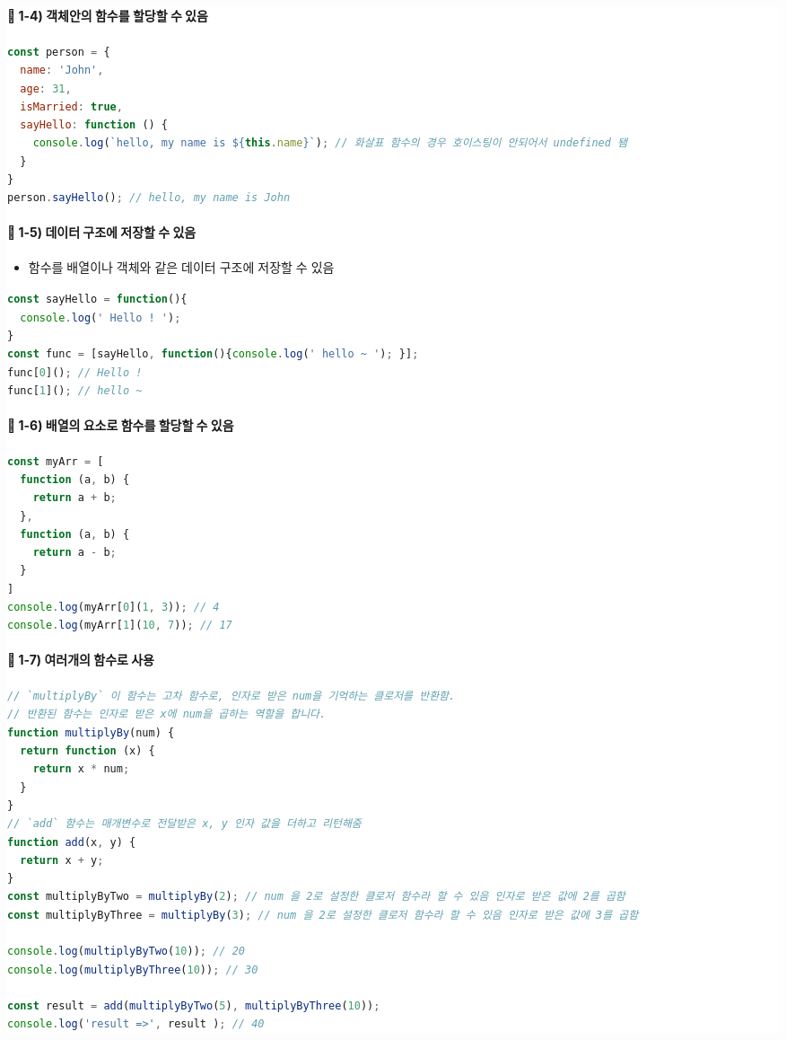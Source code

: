 #### :pushpin: 1-4) 객체안의 함수를 할당할 수 있음
```javascript
const person = {
  name: 'John',
  age: 31,
  isMarried: true,
  sayHello: function () {
    console.log(`hello, my name is ${this.name}`); // 화살표 함수의 경우 호이스팅이 안되어서 undefined 됌
  }
}
person.sayHello(); // hello, my name is John
```

#### :pushpin: 1-5) 데이터 구조에 저장할 수 있음
- 함수를 배열이나 객체와 같은 데이터 구조에 저장할 수 있음
```javascript
const sayHello = function(){
  console.log(' Hello ! ');
}
const func = [sayHello, function(){console.log(' hello ~ '); }];
func[0](); // Hello !
func[1](); // hello ~
```

#### :pushpin: 1-6) 배열의 요소로 함수를 할당할 수 있음
```javascript
const myArr = [
  function (a, b) {
    return a + b;
  },
  function (a, b) {
    return a - b;
  }
]
console.log(myArr[0](1, 3)); // 4
console.log(myArr[1](10, 7)); // 17
```

#### :pushpin: 1-7) 여러개의 함수로 사용
```javascript
// `multiplyBy` 이 함수는 고차 함수로, 인자로 받은 num을 기억하는 클로저를 반환함. 
// 반환된 함수는 인자로 받은 x에 num을 곱하는 역할을 합니다.
function multiplyBy(num) {
  return function (x) {
    return x * num;
  }
}
// `add` 함수는 매개변수로 전달받은 x, y 인자 값을 더하고 리턴해줌
function add(x, y) {
  return x + y;
}
const multiplyByTwo = multiplyBy(2); // num 을 2로 설정한 클로저 함수라 할 수 있음 인자로 받은 값에 2를 곱함
const multiplyByThree = multiplyBy(3); // num 을 2로 설정한 클로저 함수라 할 수 있음 인자로 받은 값에 3를 곱함

console.log(multiplyByTwo(10)); // 20
console.log(multiplyByThree(10)); // 30

const result = add(multiplyByTwo(5), multiplyByThree(10));
console.log('result =>', result ); // 40
```
